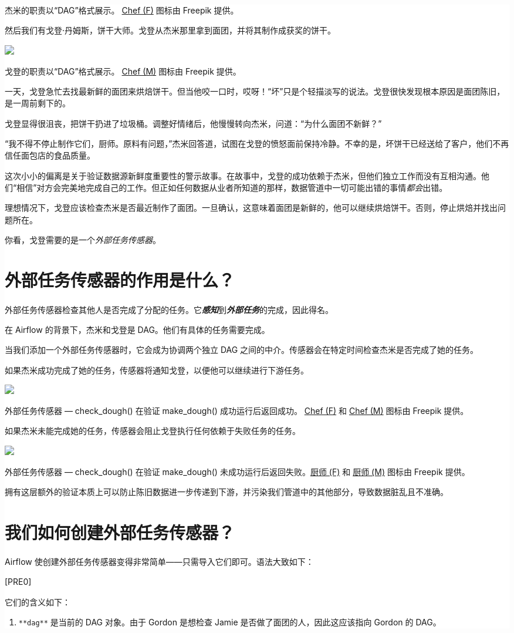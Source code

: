 杰米的职责以“DAG”格式展示。 [Chef (F)](https://www.flaticon.com/free-icon/chef_8840999) 图标由 Freepik 提供。

然后我们有戈登·丹姆斯，饼干大师。戈登从杰米那里拿到面团，并将其制作成获奖的饼干。

![](../Images/c5d53c21d5515b7fbdc85e71c416702c.png)

戈登的职责以“DAG”格式展示。 [Chef (M)](https://www.flaticon.com/free-icon/baker_817282?related_id=817282&origin=search) 图标由 Freepik 提供。

一天，戈登急忙去找最新鲜的面团来烘焙饼干。但当他咬一口时，哎呀！“坏”只是个轻描淡写的说法。戈登很快发现根本原因是面团陈旧，是一周前剩下的。

戈登显得很沮丧，把饼干扔进了垃圾桶。调整好情绪后，他慢慢转向杰米，问道：“为什么面团不新鲜？”

“我不得不停止制作它们，厨师。原料有问题，”杰米回答道，试图在戈登的愤怒面前保持冷静。不幸的是，坏饼干已经送给了客户，他们不再信任面包店的食品质量。

这次小小的偏离是关于验证数据源新鲜度重要性的警示故事。在故事中，戈登的成功依赖于杰米，但他们独立工作而没有互相沟通。他们“相信”对方会完美地完成自己的工作。但正如任何数据从业者所知道的那样，数据管道中一切可能出错的事情*都会*出错。

理想情况下，戈登应该检查杰米是否最近制作了面团。一旦确认，这意味着面团是新鲜的，他可以继续烘焙饼干。否则，停止烘焙并找出问题所在。

你看，戈登需要的是一个*外部任务传感器*。

# 外部任务传感器的作用是什么？

外部任务传感器检查其他人是否完成了分配的任务。它***感知***到***外部任务***的完成，因此得名。

在 Airflow 的背景下，杰米和戈登是 DAG。他们有具体的任务需要完成。

当我们添加一个外部任务传感器时，它会成为协调两个独立 DAG 之间的中介。传感器会在特定时间检查杰米是否完成了她的任务。

如果杰米成功完成了她的任务，传感器将通知戈登，以便他可以继续进行下游任务。

![](../Images/87d7f0dc1e3861d1c0cf946493ac62c0.png)

外部任务传感器 — check_dough() 在验证 make_dough() 成功运行后返回成功。 [Chef (F)](https://www.flaticon.com/free-icon/chef_8840999) 和 [Chef (M)](https://www.flaticon.com/free-icon/baker_817282?related_id=817282&origin=search) 图标由 Freepik 提供。

如果杰米未能完成她的任务，传感器会阻止戈登执行任何依赖于失败任务的任务。

![](../Images/47b6b5e65941e627db1483c61e3fe57f.png)

外部任务传感器 — check_dough() 在验证 make_dough() 未成功运行后返回失败。[厨师 (F)](https://www.flaticon.com/free-icon/chef_8840999) 和 [厨师 (M)](https://www.flaticon.com/free-icon/baker_817282?related_id=817282&origin=search) 图标由 Freepik 提供。

拥有这层额外的验证本质上可以防止陈旧数据进一步传递到下游，并污染我们管道中的其他部分，导致数据脏乱且不准确。

# 我们如何创建外部任务传感器？

Airflow 使创建外部任务传感器变得非常简单——只需导入它们即可。语法大致如下：

[PRE0]

它们的含义如下：

1.  `**dag**` 是当前的 DAG 对象。由于 Gordon 是想检查 Jamie 是否做了面团的人，因此这应该指向 Gordon 的 DAG。
